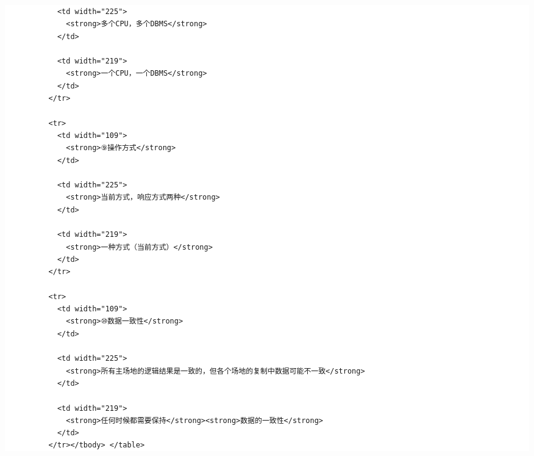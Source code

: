                 <td width="225">
                  <strong>多个CPU，多个DBMS</strong>
                </td>
                
                <td width="219">
                  <strong>一个CPU，一个DBMS</strong>
                </td>
              </tr>
              
              <tr>
                <td width="109">
                  <strong>⑨操作方式</strong>
                </td>
                
                <td width="225">
                  <strong>当前方式，响应方式两种</strong>
                </td>
                
                <td width="219">
                  <strong>一种方式（当前方式）</strong>
                </td>
              </tr>
              
              <tr>
                <td width="109">
                  <strong>⑩数据一致性</strong>
                </td>
                
                <td width="225">
                  <strong>所有主场地的逻辑结果是一致的，但各个场地的复制中数据可能不一致</strong>
                </td>
                
                <td width="219">
                  <strong>任何时候都需要保持</strong><strong>数据的一致性</strong>
                </td>
              </tr></tbody> </table>
